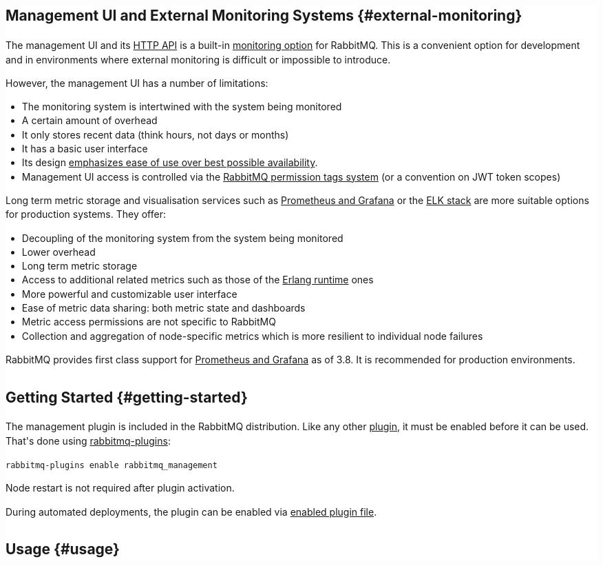 
## Management UI and External Monitoring Systems {#external-monitoring}

The management UI and its [HTTP API](#http-api) is a built-in [monitoring option](./monitoring) for RabbitMQ.
This is a convenient option for development and in environments where
external monitoring is difficult or impossible to introduce.

However, the management UI has a number of limitations:

 * The monitoring system is intertwined with the system being monitored
 * A certain amount of overhead
 * It only stores recent data (think hours, not days or months)
 * It has a basic user interface
 * Its design [emphasizes ease of use over best possible availability](./management#clustering).
 * Management UI access is controlled via the [RabbitMQ permission tags system](./access-control)
   (or a convention on JWT token scopes)

Long term metric storage and visualisation services such as [Prometheus and Grafana](./prometheus)
or the [ELK stack](https://www.elastic.co/what-is/elk-stack) are more suitable options for production systems. They offer:

 * Decoupling of the monitoring system from the system being monitored
 * Lower overhead
 * Long term metric storage
 * Access to additional related metrics such as those of the [Erlang runtime](./runtime) ones
 * More powerful and customizable user interface
 * Ease of metric data sharing: both metric state and dashboards
 * Metric access permissions are not specific to RabbitMQ
 * Collection and aggregation of node-specific metrics which is more resilient to individual node failures

RabbitMQ provides first class support for [Prometheus and Grafana](./prometheus) as of 3.8.
It is recommended for production environments.


## Getting Started {#getting-started}

The management plugin is included in the RabbitMQ
distribution. Like any other [plugin](./plugins), it must
be enabled before it can be used. That's done using [rabbitmq-plugins](./man/rabbitmq-plugins.8):

```bash
rabbitmq-plugins enable rabbitmq_management
```

Node restart is not required after plugin activation.

During automated deployments, the plugin can be enabled via
[enabled plugin file](./plugins#enabled-plugins-file).


## Usage {#usage}
